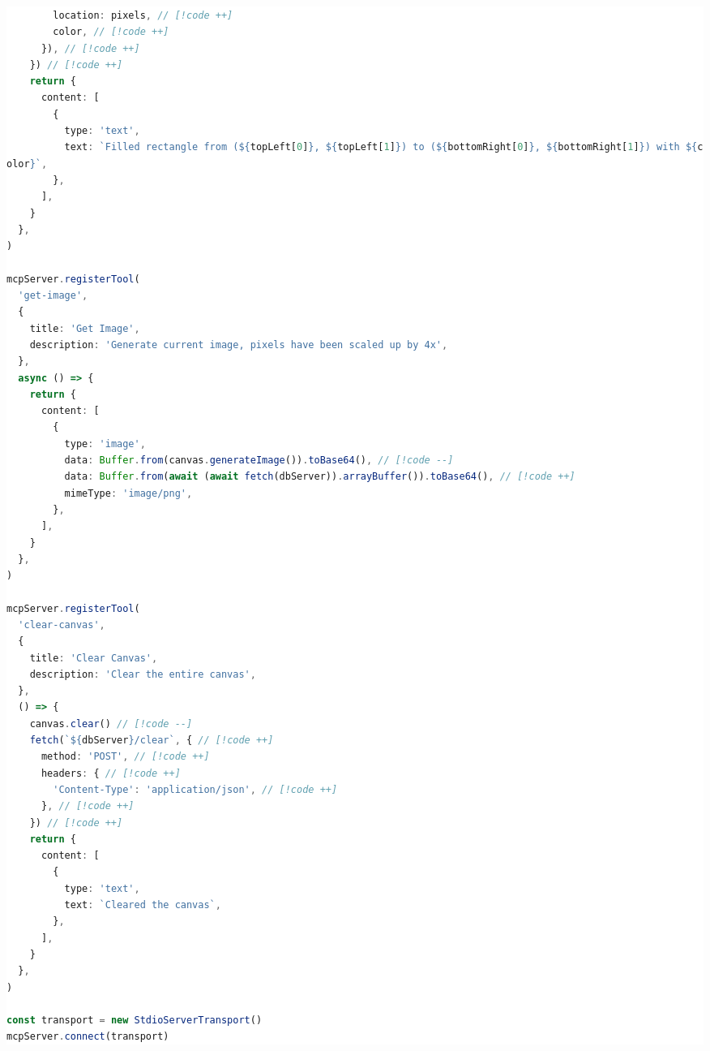 ```ts
        location: pixels, // [!code ++]
        color, // [!code ++]
      }), // [!code ++]
    }) // [!code ++]
    return {
      content: [
        {
          type: 'text',
          text: `Filled rectangle from (${topLeft[0]}, ${topLeft[1]}) to (${bottomRight[0]}, ${bottomRight[1]}) with ${color}`,
        },
      ],
    }
  },
)

mcpServer.registerTool(
  'get-image',
  {
    title: 'Get Image',
    description: 'Generate current image, pixels have been scaled up by 4x',
  },
  async () => {
    return {
      content: [
        {
          type: 'image',
          data: Buffer.from(canvas.generateImage()).toBase64(), // [!code --]
          data: Buffer.from(await (await fetch(dbServer)).arrayBuffer()).toBase64(), // [!code ++]
          mimeType: 'image/png',
        },
      ],
    }
  },
)

mcpServer.registerTool(
  'clear-canvas',
  {
    title: 'Clear Canvas',
    description: 'Clear the entire canvas',
  },
  () => {
    canvas.clear() // [!code --]
    fetch(`${dbServer}/clear`, { // [!code ++]
      method: 'POST', // [!code ++]
      headers: { // [!code ++]
        'Content-Type': 'application/json', // [!code ++]
      }, // [!code ++]
    }) // [!code ++]
    return {
      content: [
        {
          type: 'text',
          text: `Cleared the canvas`,
        },
      ],
    }
  },
)

const transport = new StdioServerTransport()
mcpServer.connect(transport)
```

[^1]: [Introduction - Model Context Protocol](https://modelcontextprotocol.io/docs/getting-started/intro)